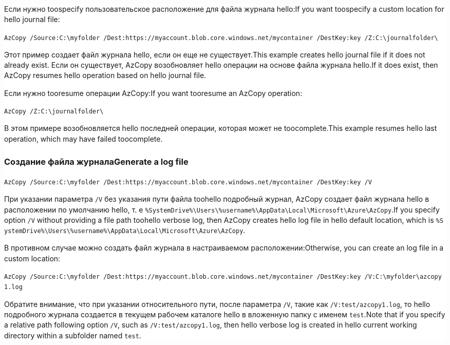 <span data-ttu-id="d76ba-282">Если нужно toospecify пользовательское расположение для файла журнала hello:</span><span class="sxs-lookup"><span data-stu-id="d76ba-282">If you want toospecify a custom location for hello journal file:</span></span>

```azcopy
AzCopy /Source:C:\myfolder /Dest:https://myaccount.blob.core.windows.net/mycontainer /DestKey:key /Z:C:\journalfolder\
```

<span data-ttu-id="d76ba-283">Этот пример создает файл журнала hello, если он еще не существует.</span><span class="sxs-lookup"><span data-stu-id="d76ba-283">This example creates hello journal file if it does not already exist.</span></span> <span data-ttu-id="d76ba-284">Если он существует, AzCopy возобновляет hello операции на основе файла журнала hello.</span><span class="sxs-lookup"><span data-stu-id="d76ba-284">If it does exist, then AzCopy resumes hello operation based on hello journal file.</span></span>

<span data-ttu-id="d76ba-285">Если нужно tooresume операции AzCopy:</span><span class="sxs-lookup"><span data-stu-id="d76ba-285">If you want tooresume an AzCopy operation:</span></span>

```azcopy
AzCopy /Z:C:\journalfolder\
```

<span data-ttu-id="d76ba-286">В этом примере возобновляется hello последней операции, которая может не toocomplete.</span><span class="sxs-lookup"><span data-stu-id="d76ba-286">This example resumes hello last operation, which may have failed toocomplete.</span></span>

### <a name="generate-a-log-file"></a><span data-ttu-id="d76ba-287">Создание файла журнала</span><span class="sxs-lookup"><span data-stu-id="d76ba-287">Generate a log file</span></span>

```azcopy
AzCopy /Source:C:\myfolder /Dest:https://myaccount.blob.core.windows.net/mycontainer /DestKey:key /V
```

<span data-ttu-id="d76ba-288">При указании параметра `/V` без указания пути файла toohello подробный журнал, AzCopy создает файл журнала hello в расположении по умолчанию hello, т. е `%SystemDrive%\Users\%username%\AppData\Local\Microsoft\Azure\AzCopy`.</span><span class="sxs-lookup"><span data-stu-id="d76ba-288">If you specify option `/V` without providing a file path toohello verbose log, then AzCopy creates hello log file in hello default location, which is `%SystemDrive%\Users\%username%\AppData\Local\Microsoft\Azure\AzCopy`.</span></span>

<span data-ttu-id="d76ba-289">В противном случае можно создать файл журнала в настраиваемом расположении:</span><span class="sxs-lookup"><span data-stu-id="d76ba-289">Otherwise, you can create an log file in a custom location:</span></span>

```azcopy
AzCopy /Source:C:\myfolder /Dest:https://myaccount.blob.core.windows.net/mycontainer /DestKey:key /V:C:\myfolder\azcopy1.log
```

<span data-ttu-id="d76ba-290">Обратите внимание, что при указании относительного пути, после параметра `/V`, такие как `/V:test/azcopy1.log`, то hello подробного журнала создается в текущем рабочем каталоге hello в вложенную папку с именем `test`.</span><span class="sxs-lookup"><span data-stu-id="d76ba-290">Note that if you specify a relative path following option `/V`, such as `/V:test/azcopy1.log`, then hello verbose log is created in hello current working directory within a subfolder named `test`.</span></span>
